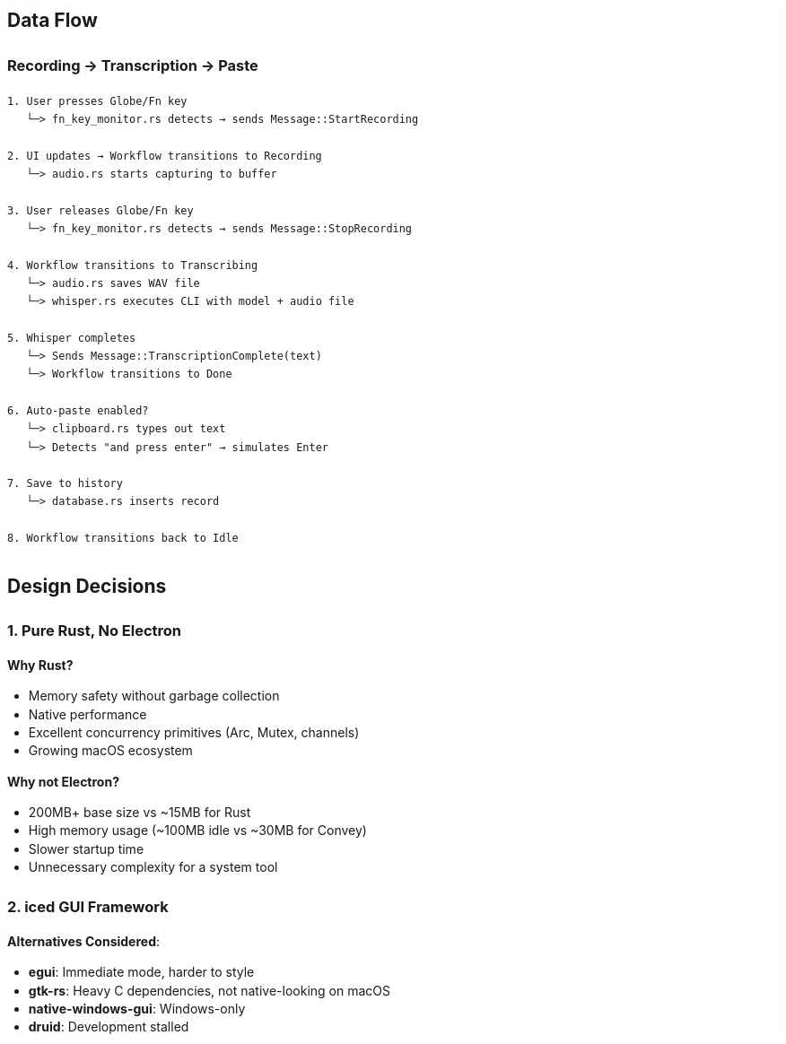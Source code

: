 ## Data Flow

### Recording → Transcription → Paste

```
1. User presses Globe/Fn key
   └─> fn_key_monitor.rs detects → sends Message::StartRecording

2. UI updates → Workflow transitions to Recording
   └─> audio.rs starts capturing to buffer

3. User releases Globe/Fn key
   └─> fn_key_monitor.rs detects → sends Message::StopRecording

4. Workflow transitions to Transcribing
   └─> audio.rs saves WAV file
   └─> whisper.rs executes CLI with model + audio file

5. Whisper completes
   └─> Sends Message::TranscriptionComplete(text)
   └─> Workflow transitions to Done

6. Auto-paste enabled?
   └─> clipboard.rs types out text
   └─> Detects "and press enter" → simulates Enter

7. Save to history
   └─> database.rs inserts record

8. Workflow transitions back to Idle
```

## Design Decisions

### 1. Pure Rust, No Electron

**Why Rust?**
- Memory safety without garbage collection
- Native performance
- Excellent concurrency primitives (Arc, Mutex, channels)
- Growing macOS ecosystem

**Why not Electron?**
- 200MB+ base size vs ~15MB for Rust
- High memory usage (~100MB idle vs ~30MB for Convey)
- Slower startup time
- Unnecessary complexity for a system tool

### 2. iced GUI Framework

**Alternatives Considered**:
- **egui**: Immediate mode, harder to style
- **gtk-rs**: Heavy C dependencies, not native-looking on macOS
- **native-windows-gui**: Windows-only
- **druid**: Development stalled
